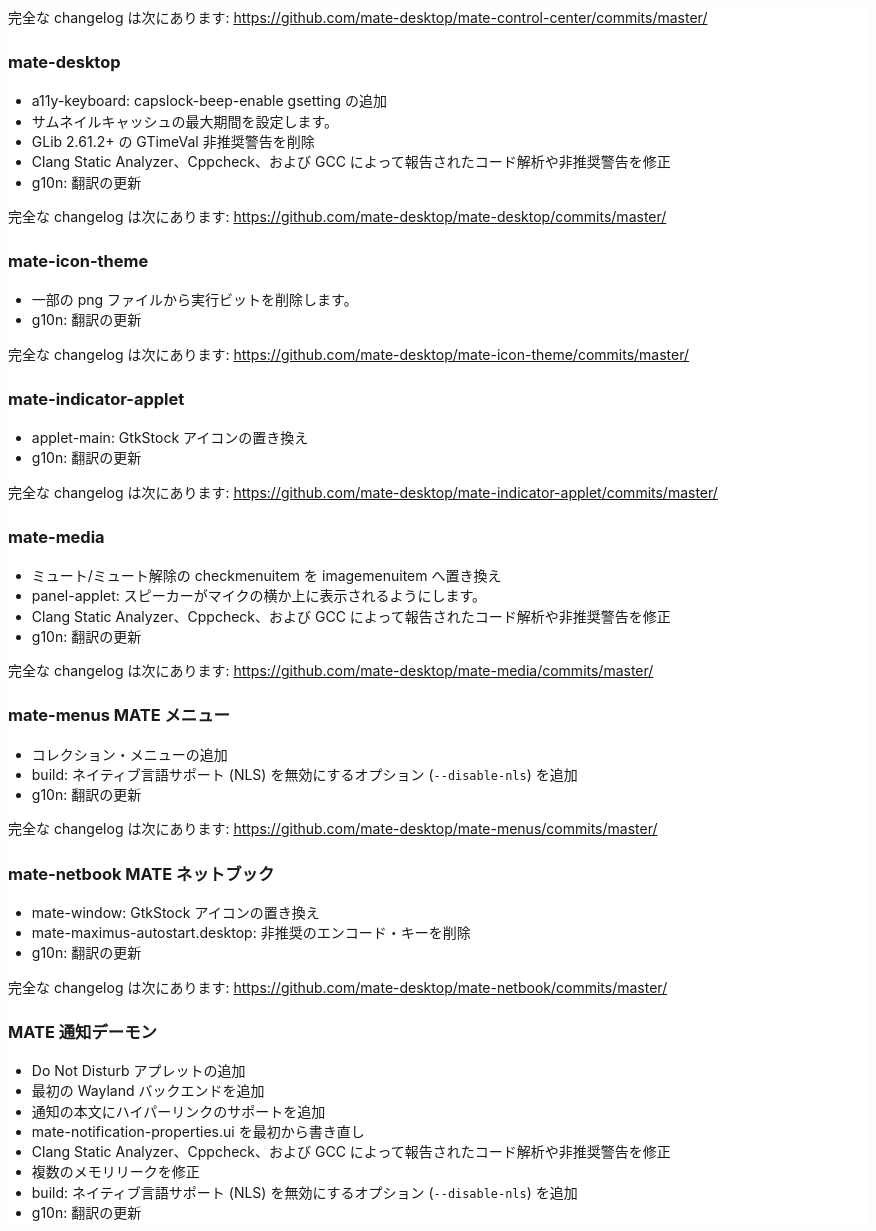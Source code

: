 完全な changelog は次にあります: <https://github.com/mate-desktop/mate-control-center/commits/master/>

### mate-desktop
* a11y-keyboard: capslock-beep-enable gsetting の追加
* サムネイルキャッシュの最大期間を設定します。
* GLib 2.61.2+ の GTimeVal 非推奨警告を削除
* Clang Static Analyzer、Cppcheck、および GCC によって報告されたコード解析や非推奨警告を修正
* g10n: 翻訳の更新

完全な changelog は次にあります: <https://github.com/mate-desktop/mate-desktop/commits/master/>

### mate-icon-theme
* 一部の png ファイルから実行ビットを削除します。
* g10n: 翻訳の更新

完全な changelog は次にあります: <https://github.com/mate-desktop/mate-icon-theme/commits/master/>

### mate-indicator-applet
* applet-main: GtkStock アイコンの置き換え
* g10n: 翻訳の更新

完全な changelog は次にあります: <https://github.com/mate-desktop/mate-indicator-applet/commits/master/>

### mate-media
* ミュート/ミュート解除の checkmenuitem を imagemenuitem へ置き換え
* panel-applet: スピーカーがマイクの横か上に表示されるようにします。
* Clang Static Analyzer、Cppcheck、および GCC によって報告されたコード解析や非推奨警告を修正
* g10n: 翻訳の更新

完全な changelog は次にあります: <https://github.com/mate-desktop/mate-media/commits/master/>

### mate-menus MATE メニュー
* コレクション・メニューの追加
* build: ネイティブ言語サポート (NLS) を無効にするオプション (`--disable-nls`) を追加
* g10n: 翻訳の更新

完全な changelog は次にあります: <https://github.com/mate-desktop/mate-menus/commits/master/>

### mate-netbook MATE ネットブック
* mate-window: GtkStock アイコンの置き換え
* mate-maximus-autostart.desktop: 非推奨のエンコード・キーを削除
* g10n: 翻訳の更新

完全な changelog は次にあります: <https://github.com/mate-desktop/mate-netbook/commits/master/>

### MATE 通知デーモン
* Do Not Disturb アプレットの追加
* 最初の Wayland バックエンドを追加
* 通知の本文にハイパーリンクのサポートを追加
* mate-notification-properties.ui を最初から書き直し
* Clang Static Analyzer、Cppcheck、および GCC によって報告されたコード解析や非推奨警告を修正
* 複数のメモリリークを修正
* build: ネイティブ言語サポート (NLS) を無効にするオプション (`--disable-nls`) を追加
* g10n: 翻訳の更新
